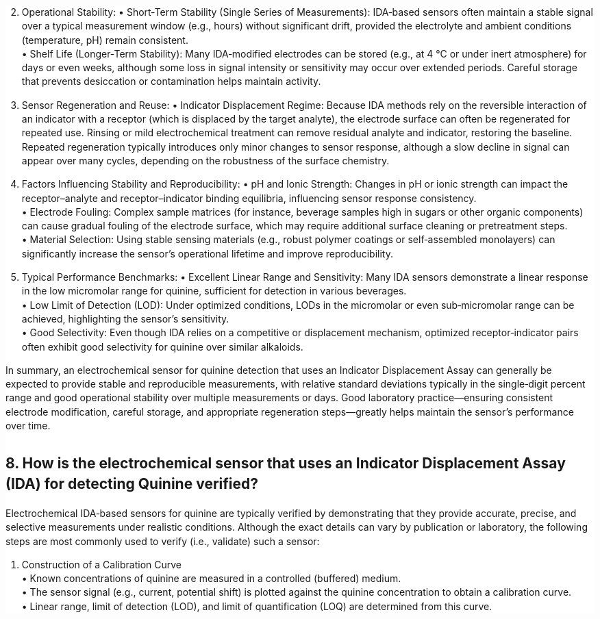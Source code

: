 2. Operational Stability:
   • Short‐Term Stability (Single Series of Measurements): IDA‐based sensors often maintain a stable signal over a typical measurement window (e.g., hours) without significant drift, provided the electrolyte and ambient conditions (temperature, pH) remain consistent.  
   • Shelf Life (Longer‐Term Stability): Many IDA‐modified electrodes can be stored (e.g., at 4 °C or under inert atmosphere) for days or even weeks, although some loss in signal intensity or sensitivity may occur over extended periods. Careful storage that prevents desiccation or contamination helps maintain activity.

3. Sensor Regeneration and Reuse:
   • Indicator Displacement Regime: Because IDA methods rely on the reversible interaction of an indicator with a receptor (which is displaced by the target analyte), the electrode surface can often be regenerated for repeated use. Rinsing or mild electrochemical treatment can remove residual analyte and indicator, restoring the baseline. Repeated regeneration typically introduces only minor changes to sensor response, although a slow decline in signal can appear over many cycles, depending on the robustness of the surface chemistry.

4. Factors Influencing Stability and Reproducibility:
   • pH and Ionic Strength: Changes in pH or ionic strength can impact the receptor–analyte and receptor–indicator binding equilibria, influencing sensor response consistency.  
   • Electrode Fouling: Complex sample matrices (for instance, beverage samples high in sugars or other organic components) can cause gradual fouling of the electrode surface, which may require additional surface cleaning or pretreatment steps.  
   • Material Selection: Using stable sensing materials (e.g., robust polymer coatings or self‐assembled monolayers) can significantly increase the sensor’s operational lifetime and improve reproducibility.

5. Typical Performance Benchmarks:
   • Excellent Linear Range and Sensitivity: Many IDA sensors demonstrate a linear response in the low micromolar range for quinine, sufficient for detection in various beverages.  
   • Low Limit of Detection (LOD): Under optimized conditions, LODs in the micromolar or even sub‐micromolar range can be achieved, highlighting the sensor’s sensitivity.  
   • Good Selectivity: Even though IDA relies on a competitive or displacement mechanism, optimized receptor‐indicator pairs often exhibit good selectivity for quinine over similar alkaloids.

In summary, an electrochemical sensor for quinine detection that uses an Indicator Displacement Assay can generally be expected to provide stable and reproducible measurements, with relative standard deviations typically in the single‐digit percent range and good operational stability over multiple measurements or days. Good laboratory practice—ensuring consistent electrode modification, careful storage, and appropriate regeneration steps—greatly helps maintain the sensor’s performance over time.

## 8. How is the electrochemical sensor that uses an Indicator Displacement Assay (IDA) for detecting Quinine verified?

Electrochemical IDA‐based sensors for quinine are typically verified by demonstrating that they provide accurate, precise, and selective measurements under realistic conditions. Although the exact details can vary by publication or laboratory, the following steps are most commonly used to verify (i.e., validate) such a sensor:

1) Construction of a Calibration Curve  
   • Known concentrations of quinine are measured in a controlled (buffered) medium.  
   • The sensor signal (e.g., current, potential shift) is plotted against the quinine concentration to obtain a calibration curve.  
   • Linear range, limit of detection (LOD), and limit of quantification (LOQ) are determined from this curve.  

